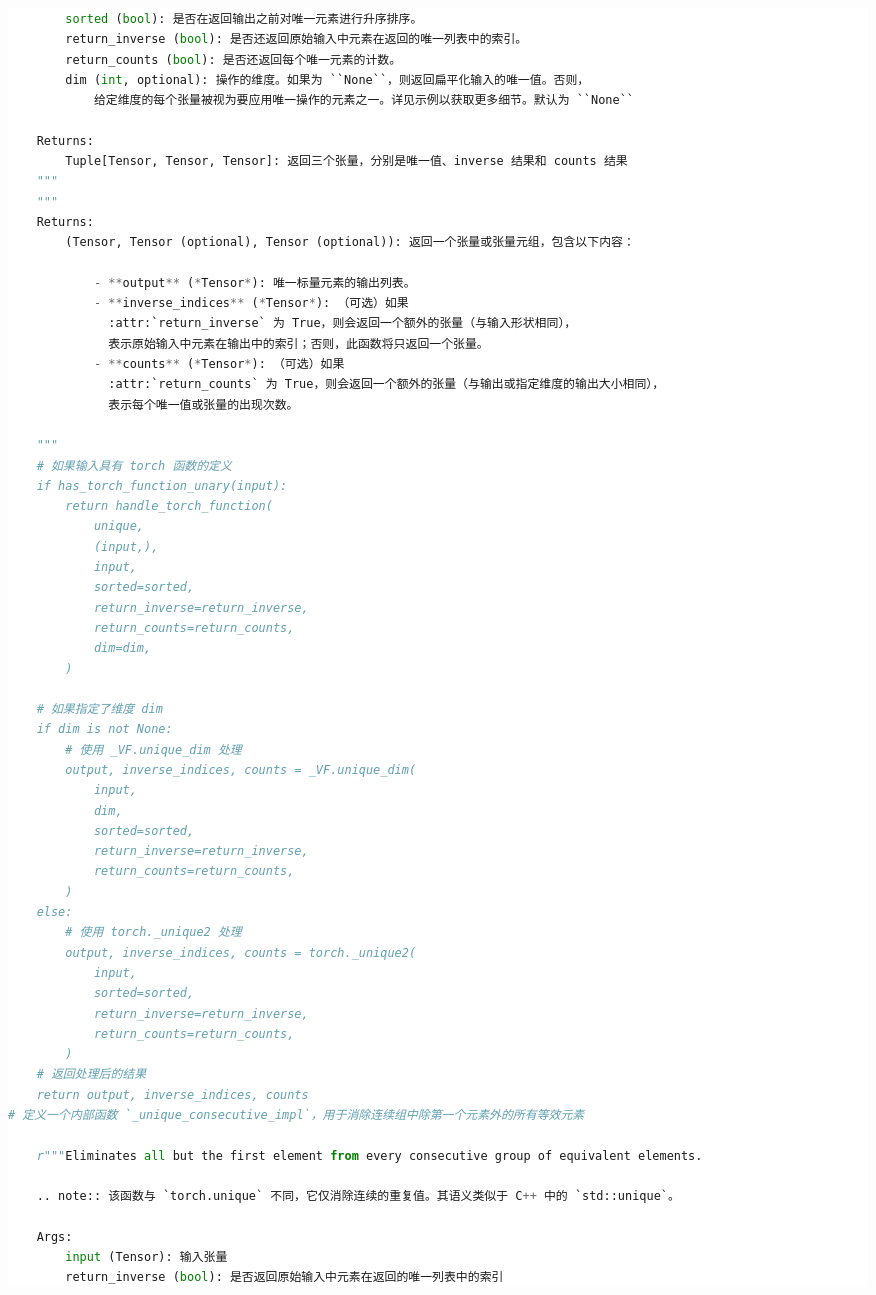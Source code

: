 ```py
        sorted (bool): 是否在返回输出之前对唯一元素进行升序排序。
        return_inverse (bool): 是否还返回原始输入中元素在返回的唯一列表中的索引。
        return_counts (bool): 是否还返回每个唯一元素的计数。
        dim (int, optional): 操作的维度。如果为 ``None``，则返回扁平化输入的唯一值。否则，
            给定维度的每个张量被视为要应用唯一操作的元素之一。详见示例以获取更多细节。默认为 ``None``

    Returns:
        Tuple[Tensor, Tensor, Tensor]: 返回三个张量，分别是唯一值、inverse 结果和 counts 结果
    """
    """
    Returns:
        (Tensor, Tensor (optional), Tensor (optional)): 返回一个张量或张量元组，包含以下内容：

            - **output** (*Tensor*): 唯一标量元素的输出列表。
            - **inverse_indices** (*Tensor*): （可选）如果
              :attr:`return_inverse` 为 True，则会返回一个额外的张量（与输入形状相同），
              表示原始输入中元素在输出中的索引；否则，此函数将只返回一个张量。
            - **counts** (*Tensor*): （可选）如果
              :attr:`return_counts` 为 True，则会返回一个额外的张量（与输出或指定维度的输出大小相同），
              表示每个唯一值或张量的出现次数。

    """
    # 如果输入具有 torch 函数的定义
    if has_torch_function_unary(input):
        return handle_torch_function(
            unique,
            (input,),
            input,
            sorted=sorted,
            return_inverse=return_inverse,
            return_counts=return_counts,
            dim=dim,
        )

    # 如果指定了维度 dim
    if dim is not None:
        # 使用 _VF.unique_dim 处理
        output, inverse_indices, counts = _VF.unique_dim(
            input,
            dim,
            sorted=sorted,
            return_inverse=return_inverse,
            return_counts=return_counts,
        )
    else:
        # 使用 torch._unique2 处理
        output, inverse_indices, counts = torch._unique2(
            input,
            sorted=sorted,
            return_inverse=return_inverse,
            return_counts=return_counts,
        )
    # 返回处理后的结果
    return output, inverse_indices, counts
# 定义一个内部函数 `_unique_consecutive_impl`，用于消除连续组中除第一个元素外的所有等效元素

    r"""Eliminates all but the first element from every consecutive group of equivalent elements.
    
    .. note:: 该函数与 `torch.unique` 不同，它仅消除连续的重复值。其语义类似于 C++ 中的 `std::unique`。

    Args:
        input (Tensor): 输入张量
        return_inverse (bool): 是否返回原始输入中元素在返回的唯一列表中的索引
```